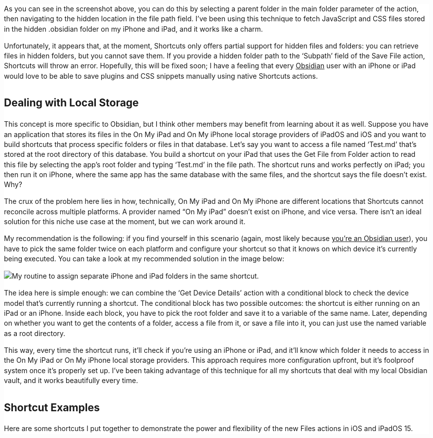 As you can see in the screenshot above, you can do this by selecting a parent folder in the main folder parameter of the action, then navigating to the hidden location in the file path field. I’ve been using this technique to fetch JavaScript and CSS files stored in the hidden .obsidian folder on my iPhone and iPad, and it works like a charm.

Unfortunately, it appears that, at the moment, Shortcuts only offers partial support for hidden files and folders: you can retrieve files in hidden folders, but you cannot save them. If you provide a hidden folder path to the ‘Subpath’ field of the Save File action, Shortcuts will throw an error. Hopefully, this will be fixed soon; I have a feeling that every [Obsidian](https://obsidian.md/) user with an iPhone or iPad would love to be able to save plugins and CSS snippets manually using native Shortcuts actions.

## Dealing with Local Storage

This concept is more specific to Obsidian, but I think other members may benefit from learning about it as well. Suppose you have an application that stores its files in the On My iPad and On My iPhone local storage providers of iPadOS and iOS and you want to build shortcuts that process specific folders or files in that database. Let’s say you want to access a file named ‘Test.md’ that’s stored at the root directory of this database. You build a shortcut on your iPad that uses the Get File from Folder action to read this file by selecting the app’s root folder and typing ‘Test.md’ in the file path. The shortcut runs and works perfectly on iPad; you then run it on iPhone, where the same app has the same database with the same files, and the shortcut says the file doesn’t exist. Why?

The crux of the problem here lies in how, technically, On My iPad and On My iPhone are different locations that Shortcuts cannot reconcile across multiple platforms. A provider named “On My iPad” doesn’t exist on iPhone, and vice versa. There isn’t an ideal solution for this niche use case at the moment, but we can work around it.

My recommendation is the following: if you find yourself in this scenario (again, most likely because [you’re an Obsidian user](https://club.macstories.net/posts/my-obsidian-setup-part-1-sync-core-plugins-workspaces-and-other-settings)), you have to pick the same folder twice on each platform and configure your shortcut so that it knows on which device it’s currently being executed. You can take a look at my recommended solution in the image below:

![](https://cdn.macstories.net/580727ed-48d7-49f1-9227-3ad9d48bdd3d-1631193434199.jpeg)My routine to assign separate iPhone and iPad folders in the same shortcut.

The idea here is simple enough: we can combine the ‘Get Device Details’ action with a conditional block to check the device model that’s currently running a shortcut. The conditional block has two possible outcomes: the shortcut is either running on an iPad or an iPhone. Inside each block, you have to pick the root folder and save it to a variable of the same name. Later, depending on whether you want to get the contents of a folder, access a file from it, or save a file into it, you can just use the named variable as a root directory.

This way, every time the shortcut runs, it’ll check if you’re using an iPhone or iPad, and it’ll know which folder it needs to access in the On My iPad or On My iPhone local storage providers. This approach requires more configuration upfront, but it’s foolproof system once it’s properly set up. I’ve been taking advantage of this technique for all my shortcuts that deal with my local Obsidian vault, and it works beautifully every time.

## Shortcut Examples

Here are some shortcuts I put together to demonstrate the power and flexibility of the new Files actions in iOS and iPadOS 15.
